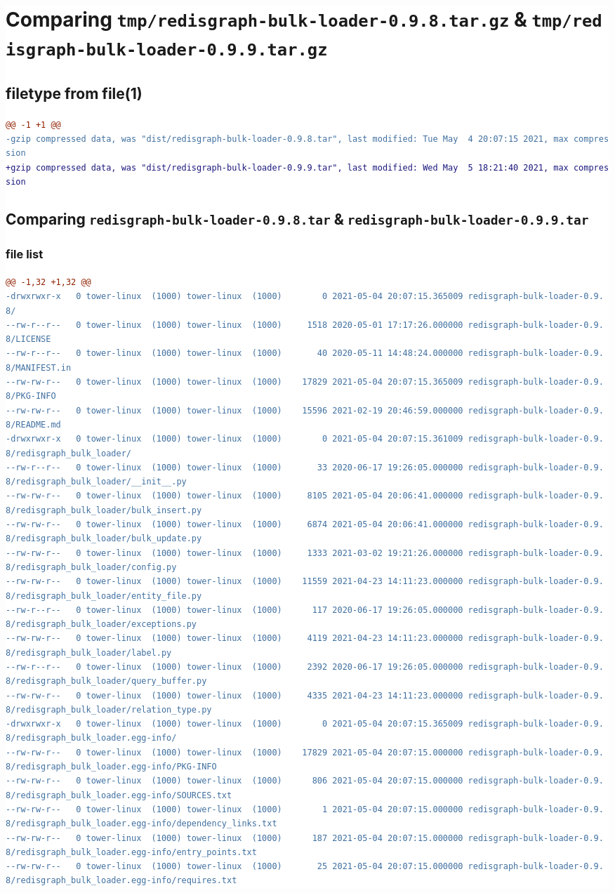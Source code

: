 # Comparing `tmp/redisgraph-bulk-loader-0.9.8.tar.gz` & `tmp/redisgraph-bulk-loader-0.9.9.tar.gz`

## filetype from file(1)

```diff
@@ -1 +1 @@
-gzip compressed data, was "dist/redisgraph-bulk-loader-0.9.8.tar", last modified: Tue May  4 20:07:15 2021, max compression
+gzip compressed data, was "dist/redisgraph-bulk-loader-0.9.9.tar", last modified: Wed May  5 18:21:40 2021, max compression
```

## Comparing `redisgraph-bulk-loader-0.9.8.tar` & `redisgraph-bulk-loader-0.9.9.tar`

### file list

```diff
@@ -1,32 +1,32 @@
-drwxrwxr-x   0 tower-linux  (1000) tower-linux  (1000)        0 2021-05-04 20:07:15.365009 redisgraph-bulk-loader-0.9.8/
--rw-r--r--   0 tower-linux  (1000) tower-linux  (1000)     1518 2020-05-01 17:17:26.000000 redisgraph-bulk-loader-0.9.8/LICENSE
--rw-r--r--   0 tower-linux  (1000) tower-linux  (1000)       40 2020-05-11 14:48:24.000000 redisgraph-bulk-loader-0.9.8/MANIFEST.in
--rw-rw-r--   0 tower-linux  (1000) tower-linux  (1000)    17829 2021-05-04 20:07:15.365009 redisgraph-bulk-loader-0.9.8/PKG-INFO
--rw-rw-r--   0 tower-linux  (1000) tower-linux  (1000)    15596 2021-02-19 20:46:59.000000 redisgraph-bulk-loader-0.9.8/README.md
-drwxrwxr-x   0 tower-linux  (1000) tower-linux  (1000)        0 2021-05-04 20:07:15.361009 redisgraph-bulk-loader-0.9.8/redisgraph_bulk_loader/
--rw-r--r--   0 tower-linux  (1000) tower-linux  (1000)       33 2020-06-17 19:26:05.000000 redisgraph-bulk-loader-0.9.8/redisgraph_bulk_loader/__init__.py
--rw-rw-r--   0 tower-linux  (1000) tower-linux  (1000)     8105 2021-05-04 20:06:41.000000 redisgraph-bulk-loader-0.9.8/redisgraph_bulk_loader/bulk_insert.py
--rw-rw-r--   0 tower-linux  (1000) tower-linux  (1000)     6874 2021-05-04 20:06:41.000000 redisgraph-bulk-loader-0.9.8/redisgraph_bulk_loader/bulk_update.py
--rw-rw-r--   0 tower-linux  (1000) tower-linux  (1000)     1333 2021-03-02 19:21:26.000000 redisgraph-bulk-loader-0.9.8/redisgraph_bulk_loader/config.py
--rw-rw-r--   0 tower-linux  (1000) tower-linux  (1000)    11559 2021-04-23 14:11:23.000000 redisgraph-bulk-loader-0.9.8/redisgraph_bulk_loader/entity_file.py
--rw-r--r--   0 tower-linux  (1000) tower-linux  (1000)      117 2020-06-17 19:26:05.000000 redisgraph-bulk-loader-0.9.8/redisgraph_bulk_loader/exceptions.py
--rw-rw-r--   0 tower-linux  (1000) tower-linux  (1000)     4119 2021-04-23 14:11:23.000000 redisgraph-bulk-loader-0.9.8/redisgraph_bulk_loader/label.py
--rw-r--r--   0 tower-linux  (1000) tower-linux  (1000)     2392 2020-06-17 19:26:05.000000 redisgraph-bulk-loader-0.9.8/redisgraph_bulk_loader/query_buffer.py
--rw-rw-r--   0 tower-linux  (1000) tower-linux  (1000)     4335 2021-04-23 14:11:23.000000 redisgraph-bulk-loader-0.9.8/redisgraph_bulk_loader/relation_type.py
-drwxrwxr-x   0 tower-linux  (1000) tower-linux  (1000)        0 2021-05-04 20:07:15.365009 redisgraph-bulk-loader-0.9.8/redisgraph_bulk_loader.egg-info/
--rw-rw-r--   0 tower-linux  (1000) tower-linux  (1000)    17829 2021-05-04 20:07:15.000000 redisgraph-bulk-loader-0.9.8/redisgraph_bulk_loader.egg-info/PKG-INFO
--rw-rw-r--   0 tower-linux  (1000) tower-linux  (1000)      806 2021-05-04 20:07:15.000000 redisgraph-bulk-loader-0.9.8/redisgraph_bulk_loader.egg-info/SOURCES.txt
--rw-rw-r--   0 tower-linux  (1000) tower-linux  (1000)        1 2021-05-04 20:07:15.000000 redisgraph-bulk-loader-0.9.8/redisgraph_bulk_loader.egg-info/dependency_links.txt
--rw-rw-r--   0 tower-linux  (1000) tower-linux  (1000)      187 2021-05-04 20:07:15.000000 redisgraph-bulk-loader-0.9.8/redisgraph_bulk_loader.egg-info/entry_points.txt
--rw-rw-r--   0 tower-linux  (1000) tower-linux  (1000)       25 2021-05-04 20:07:15.000000 redisgraph-bulk-loader-0.9.8/redisgraph_bulk_loader.egg-info/requires.txt
```